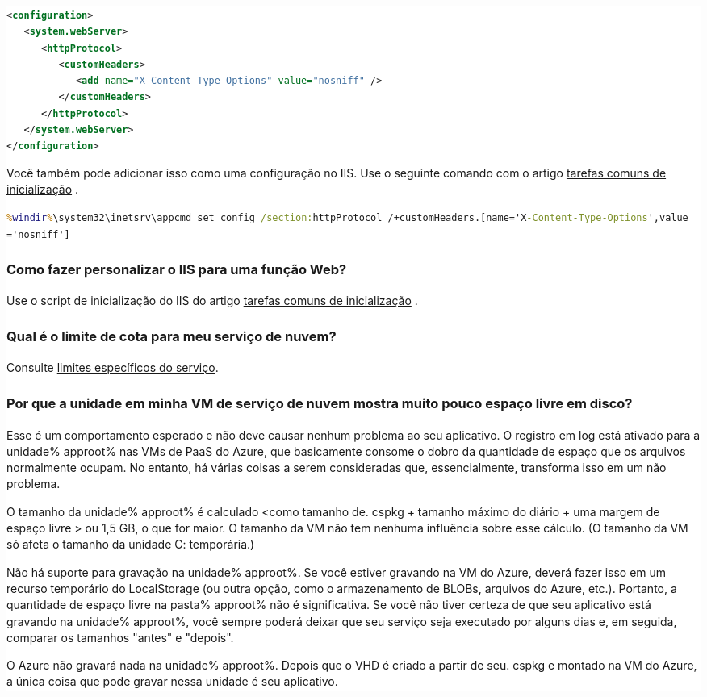 ```xml
<configuration>
   <system.webServer>
      <httpProtocol>
         <customHeaders>
            <add name="X-Content-Type-Options" value="nosniff" />
         </customHeaders>
      </httpProtocol>
   </system.webServer>
</configuration>
```

Você também pode adicionar isso como uma configuração no IIS. Use o seguinte comando com o artigo [tarefas comuns de inicialização](cloud-services-startup-tasks-common.md#configure-iis-startup-with-appcmdexe) .

```cmd
%windir%\system32\inetsrv\appcmd set config /section:httpProtocol /+customHeaders.[name='X-Content-Type-Options',value='nosniff']
```

### <a name="how-do-i-customize-iis-for-a-web-role"></a>Como fazer personalizar o IIS para uma função Web?
Use o script de inicialização do IIS do artigo [tarefas comuns de inicialização](cloud-services-startup-tasks-common.md#configure-iis-startup-with-appcmdexe) .

### <a name="what-is-the-quota-limit-for-my-cloud-service"></a>Qual é o limite de cota para meu serviço de nuvem?
Consulte [limites específicos do serviço](../azure-subscription-service-limits.md#subscription-limits).

### <a name="why-does-the-drive-on-my-cloud-service-vm-show-very-little-free-disk-space"></a>Por que a unidade em minha VM de serviço de nuvem mostra muito pouco espaço livre em disco?
Esse é um comportamento esperado e não deve causar nenhum problema ao seu aplicativo. O registro em log está ativado para a unidade% approot% nas VMs de PaaS do Azure, que basicamente consome o dobro da quantidade de espaço que os arquivos normalmente ocupam. No entanto, há várias coisas a serem consideradas que, essencialmente, transforma isso em um não problema.

O tamanho da unidade% approot% é calculado \<como tamanho de. cspkg + tamanho máximo do diário + uma margem de espaço livre > ou 1,5 GB, o que for maior. O tamanho da VM não tem nenhuma influência sobre esse cálculo. (O tamanho da VM só afeta o tamanho da unidade C: temporária.) 

Não há suporte para gravação na unidade% approot%. Se você estiver gravando na VM do Azure, deverá fazer isso em um recurso temporário do LocalStorage (ou outra opção, como o armazenamento de BLOBs, arquivos do Azure, etc.). Portanto, a quantidade de espaço livre na pasta% approot% não é significativa. Se você não tiver certeza de que seu aplicativo está gravando na unidade% approot%, você sempre poderá deixar que seu serviço seja executado por alguns dias e, em seguida, comparar os tamanhos "antes" e "depois". 

O Azure não gravará nada na unidade% approot%. Depois que o VHD é criado a partir de seu. cspkg e montado na VM do Azure, a única coisa que pode gravar nessa unidade é seu aplicativo. 
